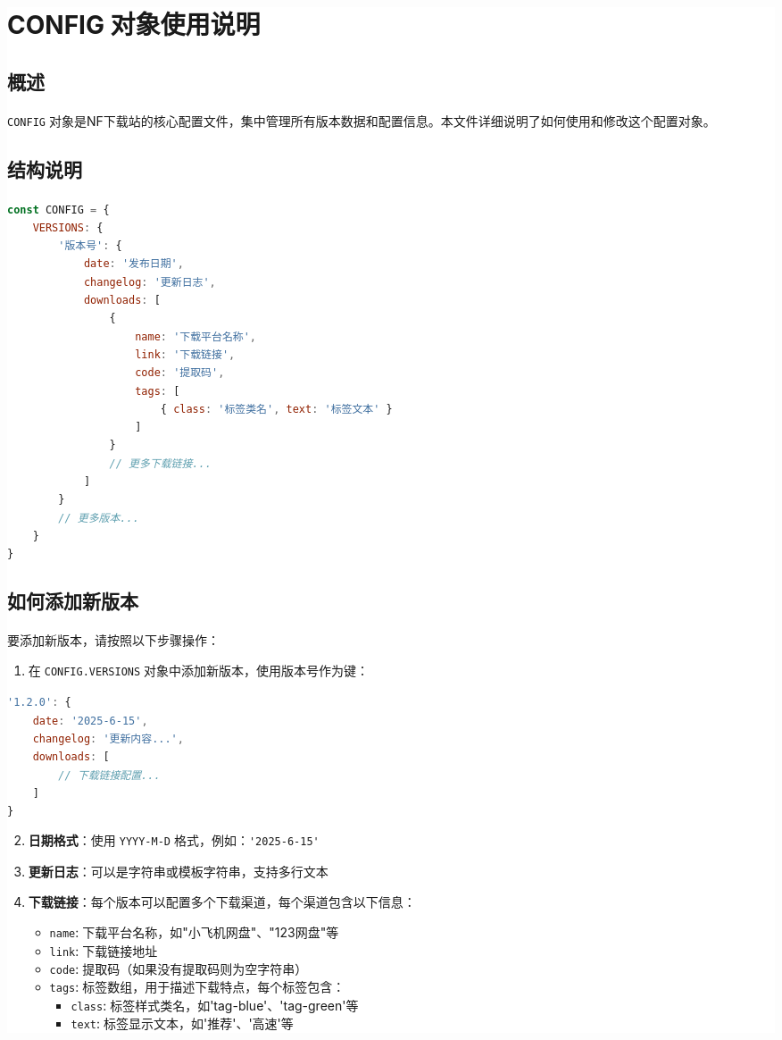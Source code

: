 # CONFIG 对象使用说明

## 概述

`CONFIG` 对象是NF下载站的核心配置文件，集中管理所有版本数据和配置信息。本文件详细说明了如何使用和修改这个配置对象。

## 结构说明

```javascript
const CONFIG = {
    VERSIONS: {
        '版本号': {
            date: '发布日期',
            changelog: '更新日志',
            downloads: [
                {
                    name: '下载平台名称',
                    link: '下载链接',
                    code: '提取码',
                    tags: [
                        { class: '标签类名', text: '标签文本' }
                    ]
                }
                // 更多下载链接...
            ]
        }
        // 更多版本...
    }
}
```

## 如何添加新版本

要添加新版本，请按照以下步骤操作：

1. 在 `CONFIG.VERSIONS` 对象中添加新版本，使用版本号作为键：

```javascript
'1.2.0': {
    date: '2025-6-15',
    changelog: '更新内容...',
    downloads: [
        // 下载链接配置...
    ]
}
```

2. **日期格式**：使用 `YYYY-M-D` 格式，例如：`'2025-6-15'`

3. **更新日志**：可以是字符串或模板字符串，支持多行文本

4. **下载链接**：每个版本可以配置多个下载渠道，每个渠道包含以下信息：
   - `name`: 下载平台名称，如"小飞机网盘"、"123网盘"等
   - `link`: 下载链接地址
   - `code`: 提取码（如果没有提取码则为空字符串）
   - `tags`: 标签数组，用于描述下载特点，每个标签包含：
     - `class`: 标签样式类名，如'tag-blue'、'tag-green'等
     - `text`: 标签显示文本，如'推荐'、'高速'等
